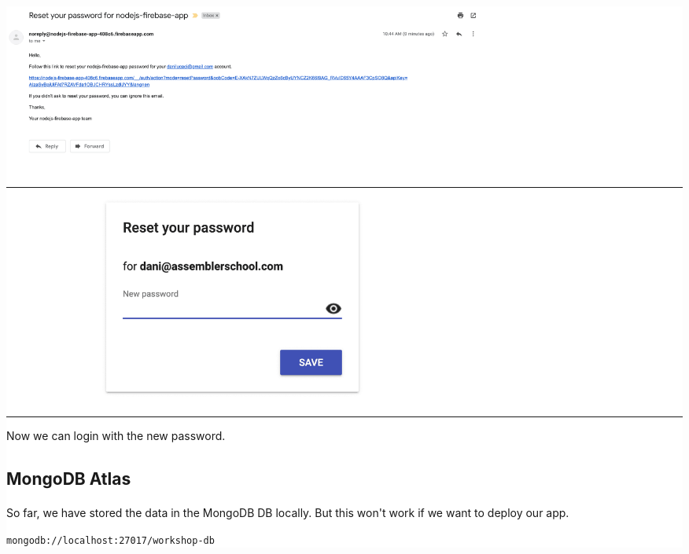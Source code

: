 
<img src='src/img/password-reset-email.png' width='600'>

---

<img src='src/img/password-reset-action.png' width='600'>

---

Now we can login with the new password.

## MongoDB Atlas

So far, we have stored the data in the MongoDB DB locally. But this won't work if we want to deploy our app.

```bash
mongodb://localhost:27017/workshop-db
```
